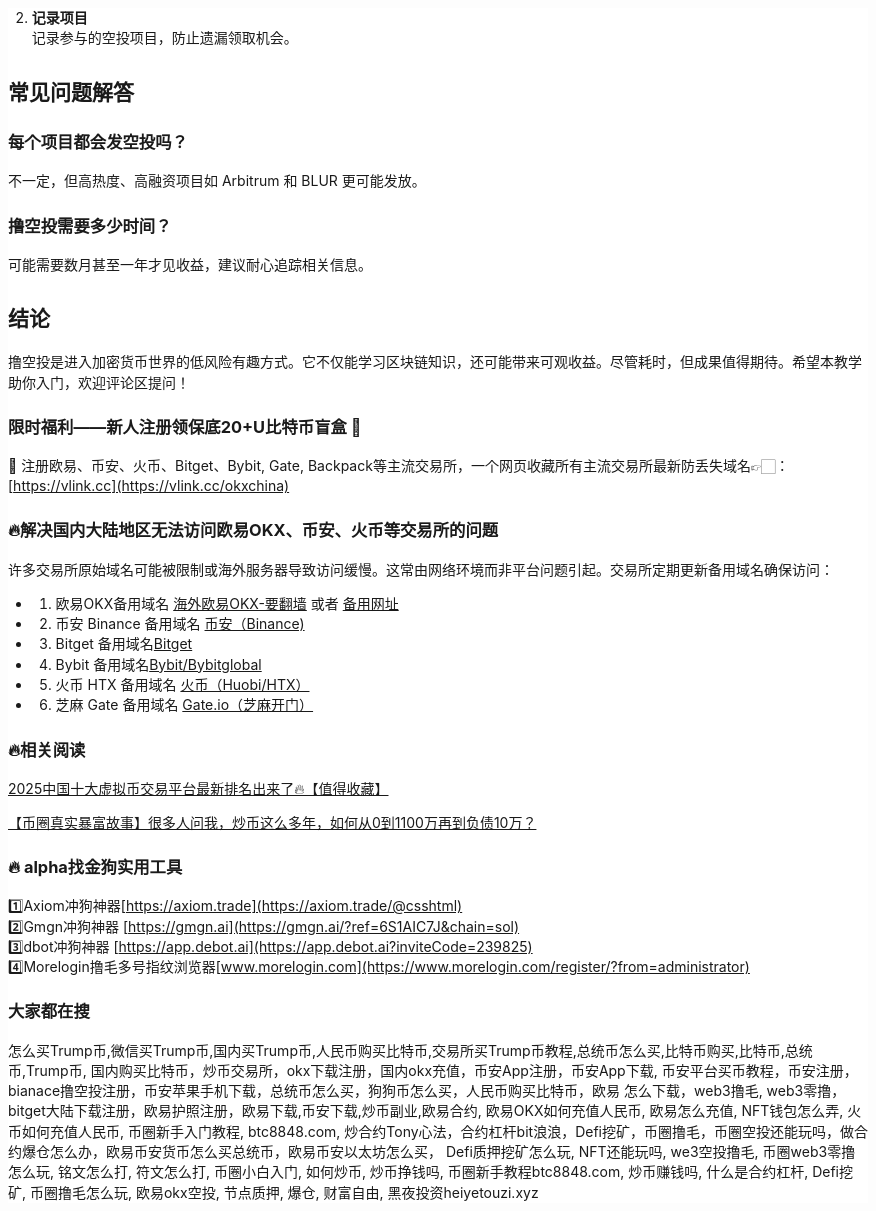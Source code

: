 2. **记录项目**  
   记录参与的空投项目，防止遗漏领取机会。

## 常见问题解答

### 每个项目都会发空投吗？
不一定，但高热度、高融资项目如 Arbitrum 和 BLUR 更可能发放。

### 撸空投需要多少时间？
可能需要数月甚至一年才见收益，建议耐心追踪相关信息。

## 结论
撸空投是进入加密货币世界的低风险有趣方式。它不仅能学习区块链知识，还可能带来可观收益。尽管耗时，但成果值得期待。希望本教学助你入门，欢迎评论区提问！

### 限时福利——新人注册领保底20+U比特币盲盒 🎁
🎁 注册欧易、币安、火币、Bitget、Bybit, Gate, Backpack等主流交易所，一个网页收藏所有主流交易所最新防丢失域名👉🏻： [https://vlink.cc](https://vlink.cc/okxchina)

### 🔥解决国内大陆地区无法访问欧易OKX、币安、火币等交易所的问题
许多交易所原始域名可能被限制或海外服务器导致访问缓慢。这常由网络环境而非平台问题引起。交易所定期更新备用域名确保访问：
- 1. 欧易OKX备用域名 [海外欧易OKX-要翻墙](https://www.okx.com/join/76527935) 或者 [备用网址](https://www.oucnyi.net/zh-hans/join/76527935) 
- 2. 币安 Binance 备用域名 [币安（Binance)](https://accounts.binance.com/zh-CN/register?ref=36457687)
- 3. Bitget 备用域名[Bitget](https://www.bitget.com/zh-CN/referral/register?from=referral&clacCode=VRNEYUTR)
- 4. Bybit 备用域名[Bybit/Bybitglobal](https://www.bybitglobal.com/zh-MY/invite/?ref=VMKORMM)
- 5. 火币 HTX 备用域名 [火币（Huobi/HTX）](https://www.htx.com/invite/zh-cn/1f?invite_code=whf45223)
- 6. 芝麻 Gate 备用域名 [Gate.io（芝麻开门）](https://www.gate.io/zh/signup?ref_type=103&ref=A1ERAQ)

### 🔥相关阅读
[2025中国十大虚拟币交易平台最新排名出来了🔥【值得收藏】](https://btc8848.com/top-10-exchanges/)

[【币圈真实暴富故事】很多人问我，炒币这么多年，如何从0到1100万再到负债10万？](https://heiyetouzi.xyz/biquanstory001/)

### 🔥 alpha找金狗实用工具
1️⃣Axiom冲狗神器[https://axiom.trade](https://axiom.trade/@csshtml)  
2️⃣Gmgn冲狗神器 [https://gmgn.ai](https://gmgn.ai/?ref=6S1AIC7J&chain=sol)  
3️⃣dbot冲狗神器 [https://app.debot.ai](https://app.debot.ai?inviteCode=239825)  
4️⃣Morelogin撸毛多号指纹浏览器[www.morelogin.com](https://www.morelogin.com/register/?from=administrator)  

### 大家都在搜
怎么买Trump币,微信买Trump币,国内买Trump币,人民币购买比特币,交易所买Trump币教程,总统币怎么买,比特币购买,比特币,总统币,Trump币, 国内购买比特币，炒币交易所，okx下载注册，国内okx充值，币安App注册，币安App下载, 币安平台买币教程，币安注册，bianace撸空投注册，币安苹果手机下载，总统币怎么买，狗狗币怎么买，人民币购买比特币，欧易 怎么下载，web3撸毛, web3零撸，bitget大陆下载注册，欧易护照注册，欧易下载,币安下载,炒币副业,欧易合约, 欧易OKX如何充值人民币, 欧易怎么充值, NFT钱包怎么弄, 火币如何充值人民币, 币圈新手入门教程, btc8848.com, 炒合约Tony心法，合约杠杆bit浪浪，Defi挖矿，币圈撸毛，币圈空投还能玩吗，做合约爆仓怎么办，欧易币安货币怎么买总统币，欧易币安以太坊怎么买， Defi质押挖矿怎么玩, NFT还能玩吗, we3空投撸毛, 币圈web3零撸怎么玩, 铭文怎么打, 符文怎么打, 币圈小白入门, 如何炒币, 炒币挣钱吗, 币圈新手教程btc8848.com, 炒币赚钱吗, 什么是合约杠杆, Defi挖矿, 币圈撸毛怎么玩, 欧易okx空投, 节点质押, 爆仓, 财富自由, 黑夜投资heiyetouzi.xyz